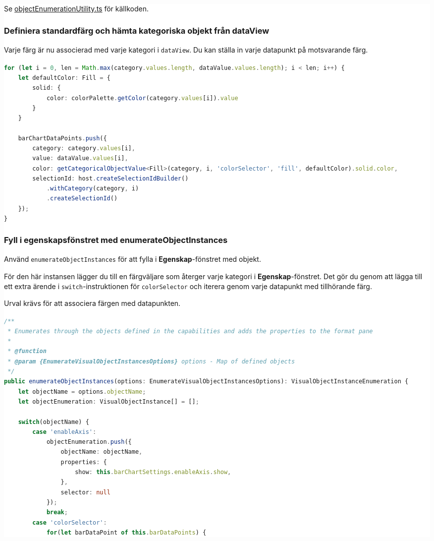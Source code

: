 Se [objectEnumerationUtility.ts](https://github.com/Microsoft/PowerBI-visuals-sampleBarChart/blob/master/src/objectEnumerationUtility.ts) för källkoden.

### <a name="define-default-color-and-retrieve-categorical-object-from-dataview"></a>Definiera standardfärg och hämta kategoriska objekt från dataView
Varje färg är nu associerad med varje kategori i `dataView`. Du kan ställa in varje datapunkt på motsvarande färg.

```typescript
for (let i = 0, len = Math.max(category.values.length, dataValue.values.length); i < len; i++) {
    let defaultColor: Fill = {
        solid: {
            color: colorPalette.getColor(category.values[i]).value
        }
    }

    barChartDataPoints.push({
        category: category.values[i],
        value: dataValue.values[i],
        color: getCategoricalObjectValue<Fill>(category, i, 'colorSelector', 'fill', defaultColor).solid.color,
        selectionId: host.createSelectionIdBuilder()
            .withCategory(category, i)
            .createSelectionId()
    });
}
```

### <a name="populate-property-pane-with-enumerateobjectinstances"></a>Fyll i egenskapsfönstret med enumerateObjectInstances
Använd `enumerateObjectInstances` för att fylla i **Egenskap**-fönstret med objekt. 

För den här instansen lägger du till en färgväljare som återger varje kategori i **Egenskap**-fönstret. Det gör du genom att lägga till ett extra ärende i `switch`-instruktionen för `colorSelector` och iterera genom varje datapunkt med tillhörande färg. 

Urval krävs för att associera färgen med datapunkten.

```typescript
/**
 * Enumerates through the objects defined in the capabilities and adds the properties to the format pane
 *
 * @function
 * @param {EnumerateVisualObjectInstancesOptions} options - Map of defined objects
 */
public enumerateObjectInstances(options: EnumerateVisualObjectInstancesOptions): VisualObjectInstanceEnumeration {
    let objectName = options.objectName;
    let objectEnumeration: VisualObjectInstance[] = [];

    switch(objectName) {
        case 'enableAxis':
            objectEnumeration.push({
                objectName: objectName,
                properties: {
                    show: this.barChartSettings.enableAxis.show,
                },
                selector: null
            });
            break;
        case 'colorSelector':
            for(let barDataPoint of this.barDataPoints) {
```